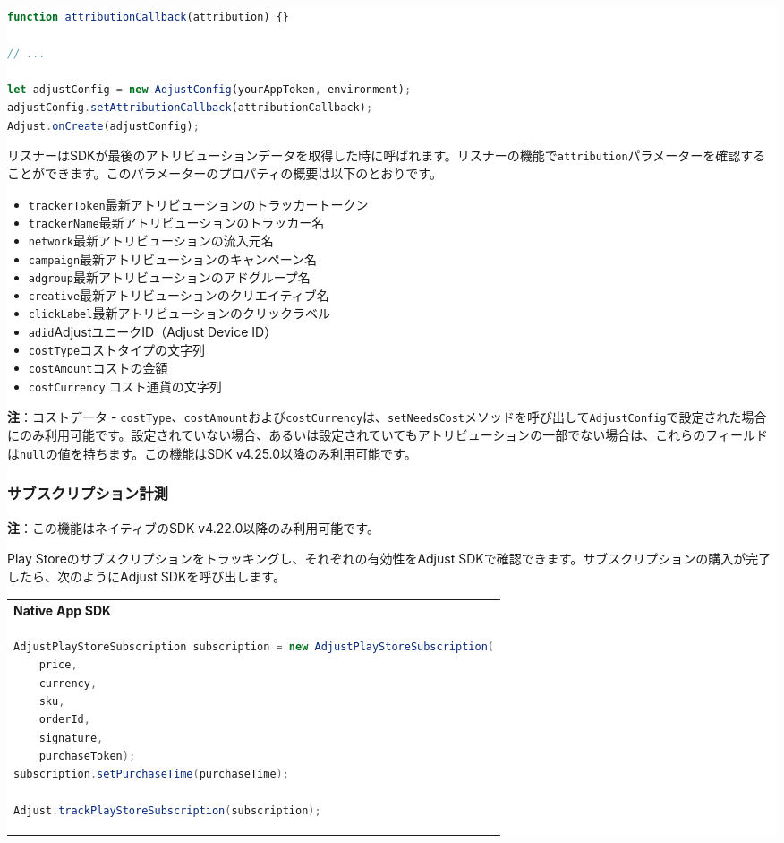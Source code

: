 </tr>
<tr>
<td>

```js
function attributionCallback(attribution) {}

// ...

let adjustConfig = new AdjustConfig(yourAppToken, environment);
adjustConfig.setAttributionCallback(attributionCallback);
Adjust.onCreate(adjustConfig);
```
</td>
</tr>
</table>

リスナーはSDKが最後のアトリビューションデータを取得した時に呼ばれます。リスナーの機能で`attribution`パラメーターを確認することができます。このパラメーターのプロパティの概要は以下のとおりです。

- `trackerToken`最新アトリビューションのトラッカートークン
- `trackerName`最新アトリビューションのトラッカー名
- `network`最新アトリビューションの流入元名
- `campaign`最新アトリビューションのキャンペーン名
- `adgroup`最新アトリビューションのアドグループ名
- `creative`最新アトリビューションのクリエイティブ名
- `clickLabel`最新アトリビューションのクリックラベル
- `adid`AdjustユニークID（Adjust Device ID）
- `costType`コストタイプの文字列
- `costAmount`コストの金額
- `costCurrency` コスト通貨の文字列

**注**：コストデータ - `costType`、`costAmount`および`costCurrency`は、`setNeedsCost`メソッドを呼び出して`AdjustConfig`で設定された場合にのみ利用可能です。設定されていない場合、あるいは設定されていてもアトリビューションの一部でない場合は、これらのフィールドは`null`の値を持ちます。この機能はSDK v4.25.0以降のみ利用可能です。

### <a id="af-subscriptions"></a>サブスクリプション計測

**注**：この機能はネイティブのSDK v4.22.0以降のみ利用可能です。

Play Storeのサブスクリプションをトラッキングし、それぞれの有効性をAdjust SDKで確認できます。サブスクリプションの購入が完了したら、次のようにAdjust SDKを呼び出します。

<table>
<tr>
<td>
<b>Native App SDK</b>
</td>
</tr>
<tr>
<td>

```java
AdjustPlayStoreSubscription subscription = new AdjustPlayStoreSubscription(
    price,
    currency,
    sku,
    orderId,
    signature,
    purchaseToken);
subscription.setPurchaseTime(purchaseTime);

Adjust.trackPlayStoreSubscription(subscription);
```
</td>
</tr>
</table>
